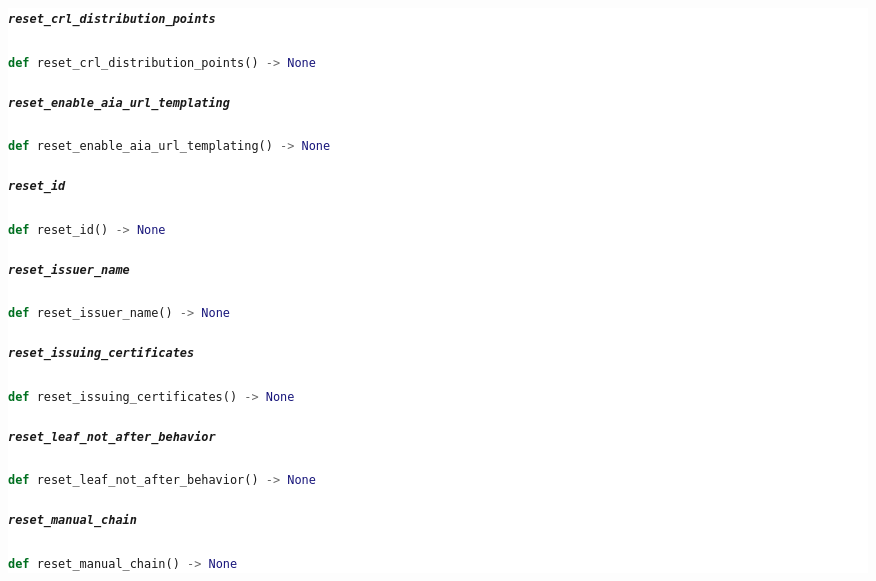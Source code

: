 
##### `reset_crl_distribution_points` <a name="reset_crl_distribution_points" id="@cdktf/provider-vault.pkiSecretBackendIssuer.PkiSecretBackendIssuer.resetCrlDistributionPoints"></a>

```python
def reset_crl_distribution_points() -> None
```

##### `reset_enable_aia_url_templating` <a name="reset_enable_aia_url_templating" id="@cdktf/provider-vault.pkiSecretBackendIssuer.PkiSecretBackendIssuer.resetEnableAiaUrlTemplating"></a>

```python
def reset_enable_aia_url_templating() -> None
```

##### `reset_id` <a name="reset_id" id="@cdktf/provider-vault.pkiSecretBackendIssuer.PkiSecretBackendIssuer.resetId"></a>

```python
def reset_id() -> None
```

##### `reset_issuer_name` <a name="reset_issuer_name" id="@cdktf/provider-vault.pkiSecretBackendIssuer.PkiSecretBackendIssuer.resetIssuerName"></a>

```python
def reset_issuer_name() -> None
```

##### `reset_issuing_certificates` <a name="reset_issuing_certificates" id="@cdktf/provider-vault.pkiSecretBackendIssuer.PkiSecretBackendIssuer.resetIssuingCertificates"></a>

```python
def reset_issuing_certificates() -> None
```

##### `reset_leaf_not_after_behavior` <a name="reset_leaf_not_after_behavior" id="@cdktf/provider-vault.pkiSecretBackendIssuer.PkiSecretBackendIssuer.resetLeafNotAfterBehavior"></a>

```python
def reset_leaf_not_after_behavior() -> None
```

##### `reset_manual_chain` <a name="reset_manual_chain" id="@cdktf/provider-vault.pkiSecretBackendIssuer.PkiSecretBackendIssuer.resetManualChain"></a>

```python
def reset_manual_chain() -> None
```
